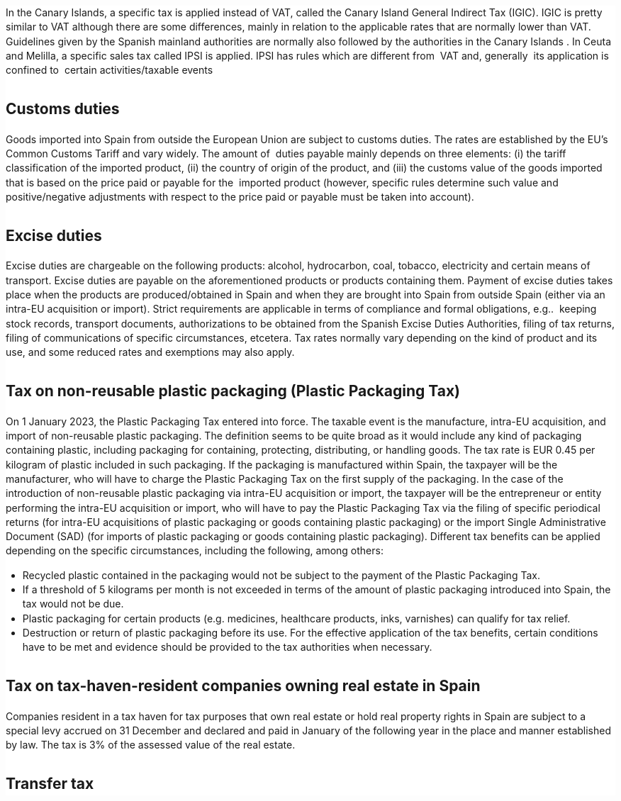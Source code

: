 In the Canary Islands, a specific tax is applied instead of VAT, called the Canary Island General Indirect Tax (IGIC). IGIC is pretty similar to VAT although there are some differences, mainly in relation to the applicable rates that are normally lower than VAT. Guidelines given by the Spanish mainland authorities are normally also followed by the authorities in the Canary Islands .
In Ceuta and Melilla, a specific sales tax called IPSI is applied. IPSI has rules which are different from  VAT and, generally  its application is confined to  certain activities/taxable events
## Customs duties
Goods imported into Spain from outside the European Union are subject to customs duties. The rates are established by the EU’s Common Customs Tariff and vary widely.
The amount of  duties payable mainly depends on three elements: (i) the tariff classification of the imported product, (ii) the country of origin of the product, and (iii) the customs value of the goods imported that is based on the price paid or payable for the  imported product (however, specific rules determine such value and positive/negative adjustments with respect to the price paid or payable must be taken into account).
## Excise duties
Excise duties are chargeable on the following products: alcohol, hydrocarbon, coal, tobacco, electricity and certain means of transport.
Excise duties are payable on the aforementioned products or products containing them. Payment of excise duties takes place when the products are produced/obtained in Spain and when they are brought into Spain from outside Spain (either via an intra-EU acquisition or import). Strict requirements are applicable in terms of compliance and formal obligations, e.g..  keeping stock records, transport documents, authorizations to be obtained from the Spanish Excise Duties Authorities, filing of tax returns, filing of communications of specific circumstances, etcetera. Tax rates normally vary depending on the kind of product and its use, and some reduced rates and exemptions may also apply.
## Tax on non-reusable plastic packaging (Plastic Packaging Tax)
On 1 January 2023, the Plastic Packaging Tax entered into force. The taxable event is the manufacture, intra-EU acquisition, and import of non-reusable plastic packaging. The definition seems to be quite broad as it would include any kind of packaging containing plastic, including packaging for containing, protecting, distributing, or handling goods.
The tax rate is EUR 0.45 per kilogram of plastic included in such packaging.
If the packaging is manufactured within Spain, the taxpayer will be the manufacturer, who will have to charge the Plastic Packaging Tax on the first supply of the packaging. In the case of the introduction of non-reusable plastic packaging via intra-EU acquisition or import, the taxpayer will be the entrepreneur or entity performing the intra-EU acquisition or import, who will have to pay the Plastic Packaging Tax via the filing of specific periodical returns (for intra-EU acquisitions of plastic packaging or goods containing plastic packaging) or the import Single Administrative Document (SAD) (for imports of plastic packaging or goods containing plastic packaging).
Different tax benefits can be applied depending on the specific circumstances, including the following, among others:
* Recycled plastic contained in the packaging would not be subject to the payment of the Plastic Packaging Tax.
* If a threshold of 5 kilograms per month is not exceeded in terms of the amount of plastic packaging introduced into Spain, the tax would not be due.
* Plastic packaging for certain products (e.g. medicines, healthcare products, inks, varnishes) can qualify for tax relief.
* Destruction or return of plastic packaging before its use.
For the effective application of the tax benefits, certain conditions have to be met and evidence should be provided to the tax authorities when necessary.
## Tax on tax-haven-resident companies owning real estate in Spain
Companies resident in a tax haven for tax purposes that own real estate or hold real property rights in Spain are subject to a special levy accrued on 31 December and declared and paid in January of the following year in the place and manner established by law. The tax is 3% of the assessed value of the real estate.
## Transfer tax